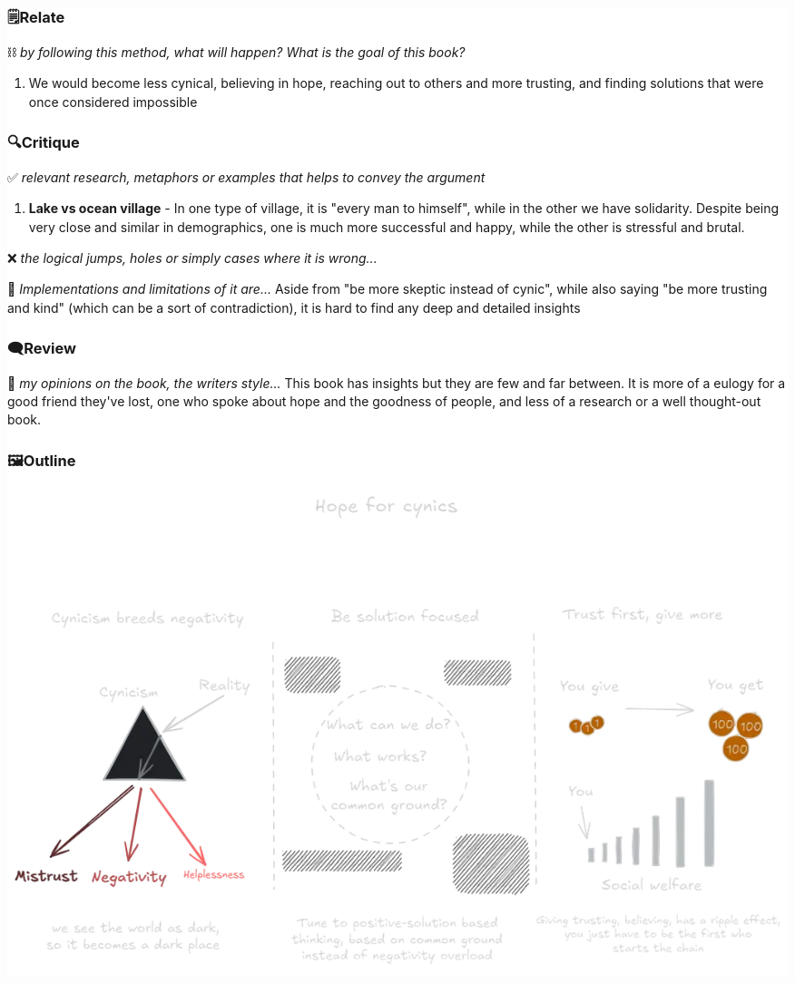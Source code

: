 ### 🗒️Relate

⛓ *by following this method, what will happen? What is the goal of this book?*
1. We would become less cynical, believing in hope, reaching out to others and more trusting, and finding solutions that were once considered impossible
### 🔍Critique

✅ *relevant research, metaphors or examples that helps to convey the argument*
1. **Lake vs ocean village** - In one type of village, it is "every man to himself", while in the other we have solidarity. Despite being very close and similar in demographics, one is much more successful and happy, while the other is stressful and brutal.

❌ *the logical jumps, holes or simply cases where it is wrong...*

🧱 *Implementations and limitations of it are...*
Aside from "be more skeptic instead of cynic", while also saying "be more trusting and kind" (which can be a sort of contradiction), it is hard to find any deep and detailed insights
### 🗨️Review

💭 *my opinions on the book, the writers style...*
This book has insights but they are few and far between. It is more of a eulogy for a good friend they've lost, one who spoke about hope and the goodness of people, and less of a research or a well thought-out book.
### 🖼️Outline

![Hope for Cynics (book).webp](/books/hope-for-cynics-book.webp)
